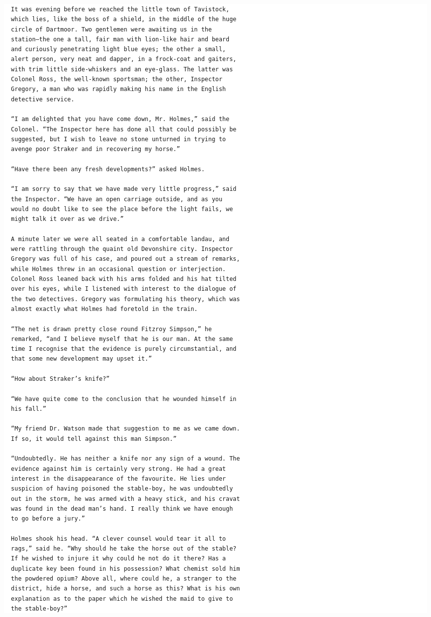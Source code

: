       It was evening before we reached the little town of Tavistock,
      which lies, like the boss of a shield, in the middle of the huge
      circle of Dartmoor. Two gentlemen were awaiting us in the
      station—the one a tall, fair man with lion-like hair and beard
      and curiously penetrating light blue eyes; the other a small,
      alert person, very neat and dapper, in a frock-coat and gaiters,
      with trim little side-whiskers and an eye-glass. The latter was
      Colonel Ross, the well-known sportsman; the other, Inspector
      Gregory, a man who was rapidly making his name in the English
      detective service.

      “I am delighted that you have come down, Mr. Holmes,” said the
      Colonel. “The Inspector here has done all that could possibly be
      suggested, but I wish to leave no stone unturned in trying to
      avenge poor Straker and in recovering my horse.”

      “Have there been any fresh developments?” asked Holmes.

      “I am sorry to say that we have made very little progress,” said
      the Inspector. “We have an open carriage outside, and as you
      would no doubt like to see the place before the light fails, we
      might talk it over as we drive.”

      A minute later we were all seated in a comfortable landau, and
      were rattling through the quaint old Devonshire city. Inspector
      Gregory was full of his case, and poured out a stream of remarks,
      while Holmes threw in an occasional question or interjection.
      Colonel Ross leaned back with his arms folded and his hat tilted
      over his eyes, while I listened with interest to the dialogue of
      the two detectives. Gregory was formulating his theory, which was
      almost exactly what Holmes had foretold in the train.

      “The net is drawn pretty close round Fitzroy Simpson,” he
      remarked, “and I believe myself that he is our man. At the same
      time I recognise that the evidence is purely circumstantial, and
      that some new development may upset it.”

      “How about Straker’s knife?”

      “We have quite come to the conclusion that he wounded himself in
      his fall.”

      “My friend Dr. Watson made that suggestion to me as we came down.
      If so, it would tell against this man Simpson.”

      “Undoubtedly. He has neither a knife nor any sign of a wound. The
      evidence against him is certainly very strong. He had a great
      interest in the disappearance of the favourite. He lies under
      suspicion of having poisoned the stable-boy, he was undoubtedly
      out in the storm, he was armed with a heavy stick, and his cravat
      was found in the dead man’s hand. I really think we have enough
      to go before a jury.”

      Holmes shook his head. “A clever counsel would tear it all to
      rags,” said he. “Why should he take the horse out of the stable?
      If he wished to injure it why could he not do it there? Has a
      duplicate key been found in his possession? What chemist sold him
      the powdered opium? Above all, where could he, a stranger to the
      district, hide a horse, and such a horse as this? What is his own
      explanation as to the paper which he wished the maid to give to
      the stable-boy?”
